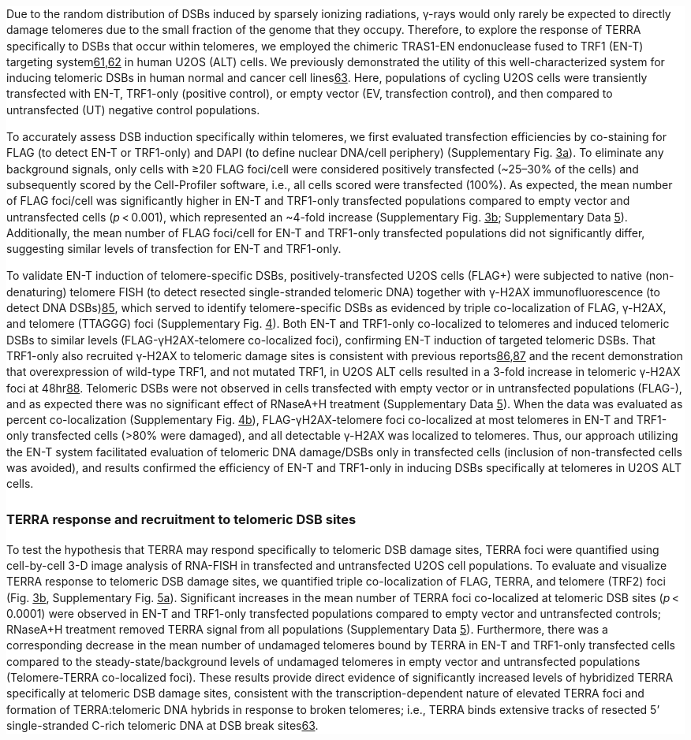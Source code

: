 Due to the random distribution of DSBs induced by sparsely ionizing radiations, γ-rays would only rarely be expected to directly damage telomeres due to the small fraction of the genome that they occupy. Therefore, to explore the response of TERRA specifically to DSBs that occur within telomeres, we employed the chimeric TRAS1-EN endonuclease fused to TRF1 (EN-T) targeting system[61](#CR61),[62](#CR62) in human U2OS (ALT) cells. We previously demonstrated the utility of this well-characterized system for inducing telomeric DSBs in human normal and cancer cell lines[63](#CR63). Here, populations of cycling U2OS cells were transiently transfected with EN-T, TRF1-only (positive control), or empty vector (EV, transfection control), and then compared to untransfected (UT) negative control populations.

To accurately assess DSB induction specifically within telomeres, we first evaluated transfection efficiencies by co-staining for FLAG (to detect EN-T or TRF1-only) and DAPI (to define nuclear DNA/cell periphery) (Supplementary Fig. [3a](#MOESM1)). To eliminate any background signals, only cells with ≥20 FLAG foci/cell were considered positively transfected (~25–30% of the cells) and subsequently scored by the Cell-Profiler software, i.e., all cells scored were transfected (100%). As expected, the mean number of FLAG foci/cell was significantly higher in EN-T and TRF1-only transfected populations compared to empty vector and untransfected cells (_p_ < 0.001), which represented an ~4-fold increase (Supplementary Fig. [3b](#MOESM1); Supplementary Data [5](#MOESM7)). Additionally, the mean number of FLAG foci/cell for EN-T and TRF1-only transfected populations did not significantly differ, suggesting similar levels of transfection for EN-T and TRF1-only.

To validate EN-T induction of telomere-specific DSBs, positively-transfected U2OS cells (FLAG+) were subjected to native (non-denaturing) telomere FISH (to detect resected single-stranded telomeric DNA) together with γ-H2AX immunofluorescence (to detect DNA DSBs)[85](#CR85), which served to identify telomere-specific DSBs as evidenced by triple co-localization of FLAG, γ-H2AX, and telomere (TTAGGG) foci (Supplementary Fig. [4](#MOESM1)). Both EN-T and TRF1-only co-localized to telomeres and induced telomeric DSBs to similar levels (FLAG-γH2AX-telomere co-localized foci), confirming EN-T induction of targeted telomeric DSBs. That TRF1-only also recruited γ-H2AX to telomeric damage sites is consistent with previous reports[86](#CR86),[87](#CR87) and the recent demonstration that overexpression of wild-type TRF1, and not mutated TRF1, in U2OS ALT cells resulted in a 3-fold increase in telomeric γ-H2AX foci at 48hr[88](#CR88). Telomeric DSBs were not observed in cells transfected with empty vector or in untransfected populations (FLAG-), and as expected there was no significant effect of RNaseA+H treatment (Supplementary Data [5](#MOESM7)). When the data was evaluated as percent co-localization (Supplementary Fig. [4b](#MOESM1)), FLAG-γH2AX-telomere foci co-localized at most telomeres in EN-T and TRF1-only transfected cells (>80% were damaged), and all detectable γ-H2AX was localized to telomeres. Thus, our approach utilizing the EN-T system facilitated evaluation of telomeric DNA damage/DSBs only in transfected cells (inclusion of non-transfected cells was avoided), and results confirmed the efficiency of EN-T and TRF1-only in inducing DSBs specifically at telomeres in U2OS ALT cells.

### TERRA response and recruitment to telomeric DSB sites

To test the hypothesis that TERRA may respond specifically to telomeric DSB damage sites, TERRA foci were quantified using cell-by-cell 3-D image analysis of RNA-FISH in transfected and untransfected U2OS cell populations. To evaluate and visualize TERRA response to telomeric DSB damage sites, we quantified triple co-localization of FLAG, TERRA, and telomere (TRF2) foci (Fig. [3b](#Fig3), Supplementary Fig. [5a](#MOESM1)). Significant increases in the mean number of TERRA foci co-localized at telomeric DSB sites (_p_ < 0.0001) were observed in EN-T and TRF1-only transfected populations compared to empty vector and untransfected controls; RNaseA+H treatment removed TERRA signal from all populations (Supplementary Data [5](#MOESM7)). Furthermore, there was a corresponding decrease in the mean number of undamaged telomeres bound by TERRA in EN-T and TRF1-only transfected cells compared to the steady-state/background levels of undamaged telomeres in empty vector and untransfected populations (Telomere-TERRA co-localized foci). These results provide direct evidence of significantly increased levels of hybridized TERRA specifically at telomeric DSB damage sites, consistent with the transcription-dependent nature of elevated TERRA foci and formation of TERRA:telomeric DNA hybrids in response to broken telomeres; i.e., TERRA binds extensive tracks of resected 5’ single-stranded C-rich telomeric DNA at DSB break sites[63](#CR63).
